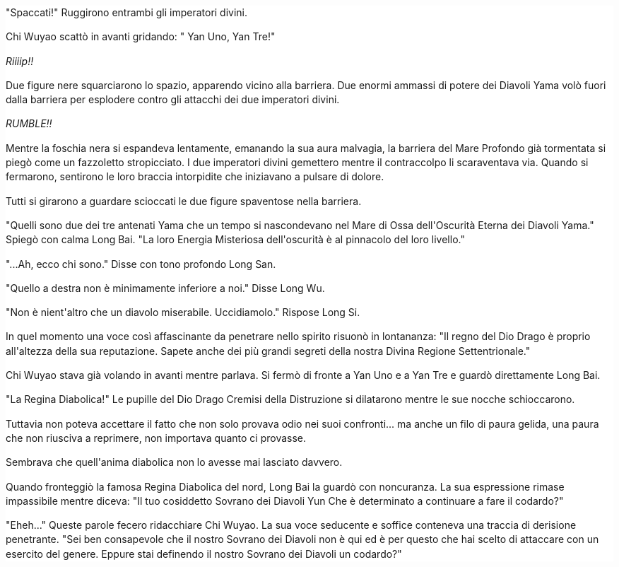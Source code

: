 
"Spaccati!" Ruggirono entrambi gli imperatori divini.


Chi Wuyao scattò in avanti gridando: " Yan Uno, Yan Tre!"


<em>Riiiip!!</em>


Due figure nere squarciarono lo spazio, apparendo vicino alla barriera. Due enormi ammassi di potere dei Diavoli Yama volò fuori dalla barriera per esplodere contro gli attacchi dei due imperatori divini.


<em>RUMBLE!!</em>


Mentre la foschia nera si espandeva lentamente, emanando la sua aura malvagia, la barriera del Mare Profondo già tormentata si piegò come un fazzoletto stropicciato. I due imperatori divini gemettero mentre il contraccolpo li scaraventava via. Quando si fermarono, sentirono le loro braccia intorpidite che iniziavano a pulsare di dolore.


Tutti si girarono a guardare scioccati le due figure spaventose nella barriera.


"Quelli sono due dei tre antenati Yama che un tempo si nascondevano nel Mare di Ossa dell'Oscurità Eterna dei Diavoli Yama." Spiegò con calma Long Bai. "La loro Energia Misteriosa dell'oscurità è al pinnacolo del loro livello."


"...Ah, ecco chi sono." Disse con tono profondo Long San.


"Quello a destra non è minimamente inferiore a noi." Disse Long Wu.


"Non è nient'altro che un diavolo miserabile. Uccidiamolo." Rispose Long Si.


In quel momento una voce così affascinante da penetrare nello spirito risuonò in lontananza: "Il regno del Dio Drago è proprio all'altezza della sua reputazione. Sapete anche dei più grandi segreti della nostra Divina Regione Settentrionale."


Chi Wuyao stava già volando in avanti mentre parlava. Si fermò di fronte a Yan Uno e a Yan Tre e guardò direttamente Long Bai.


"La Regina Diabolica!" Le pupille del Dio Drago Cremisi della Distruzione si dilatarono mentre le sue nocche schioccarono.


Tuttavia non poteva accettare il fatto che non solo provava odio nei suoi confronti... ma anche un filo di paura gelida, una paura che non riusciva a reprimere, non importava quanto ci provasse.


Sembrava che quell'anima diabolica non lo avesse mai lasciato davvero.


Quando fronteggiò la famosa Regina Diabolica del nord, Long Bai la guardò con noncuranza. La sua espressione rimase impassibile mentre diceva: "Il tuo cosiddetto Sovrano dei Diavoli Yun Che è determinato a continuare a fare il codardo?"


"Eheh..." Queste parole fecero ridacchiare Chi Wuyao. La sua voce seducente e soffice conteneva una traccia di derisione penetrante. "Sei ben consapevole che il nostro Sovrano dei Diavoli non è qui ed è per questo che hai scelto di attaccare con un esercito del genere. Eppure stai definendo il nostro Sovrano dei Diavoli un codardo?"
